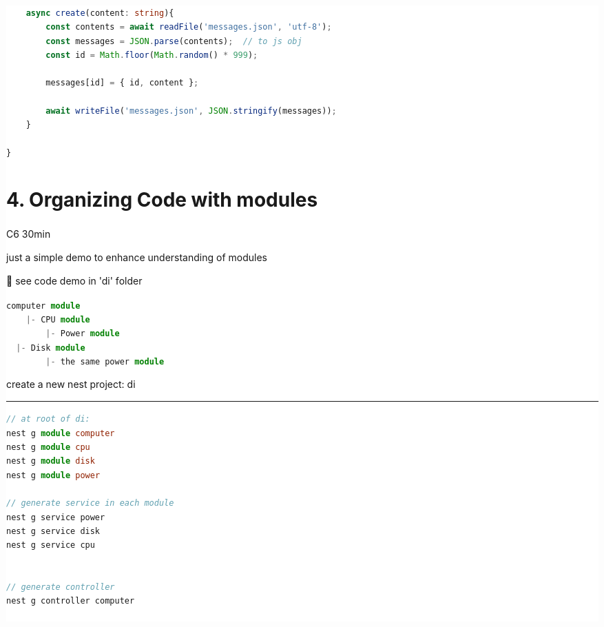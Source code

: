 ```ts
    async create(content: string){
        const contents = await readFile('messages.json', 'utf-8');
        const messages = JSON.parse(contents);  // to js obj
        const id = Math.floor(Math.random() * 999);  

        messages[id] = { id, content };

        await writeFile('messages.json', JSON.stringify(messages));
    }

}
```







# 4. Organizing Code with modules 

C6 30min

just a simple demo to enhance understanding of modules

:gem: see code demo in 'di' folder



```ts
computer module
	|- CPU module
  		|- Power module
  |- Disk module
  		|- the same power module
```



create a new nest project: di

---

```ts
// at root of di: 
nest g module computer
nest g module cpu
nest g module disk
nest g module power

// generate service in each module
nest g service power
nest g service disk
nest g service cpu
  
  
// generate controller
nest g controller computer
  
```
